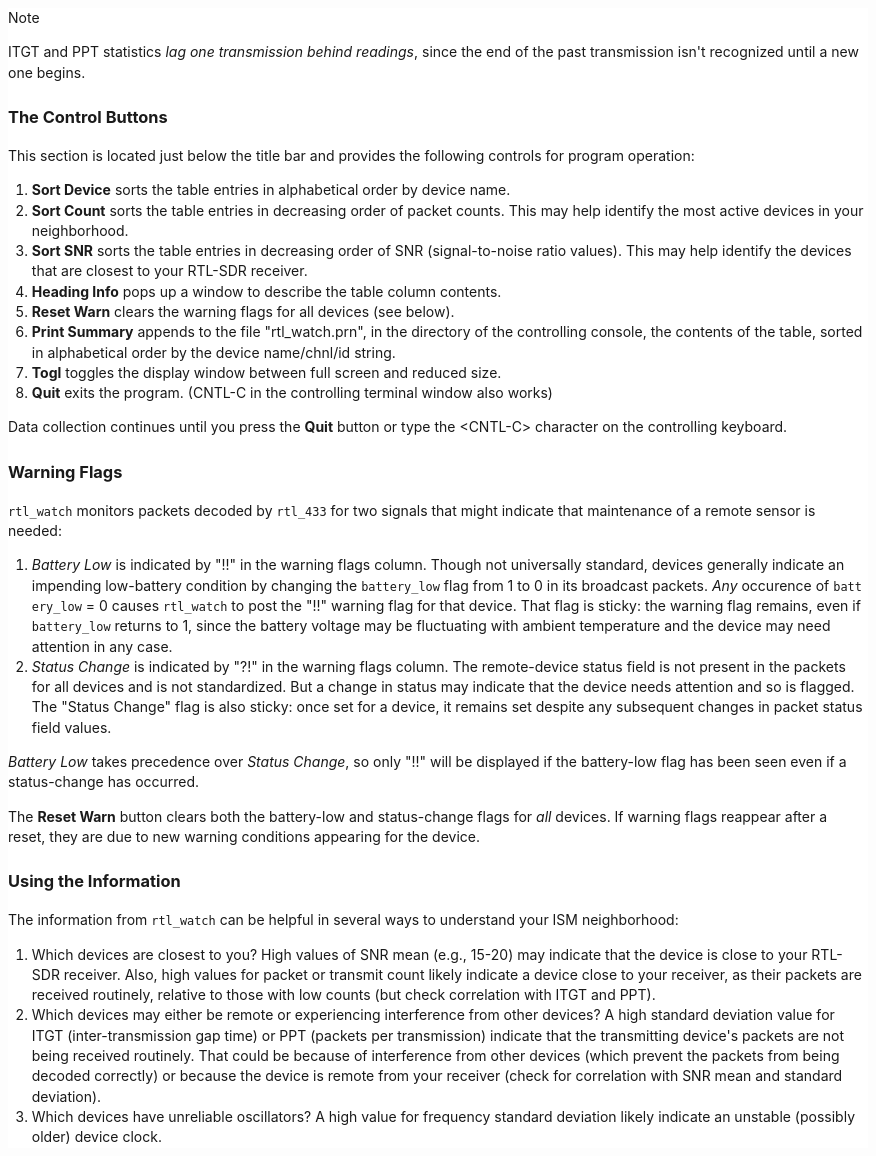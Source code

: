 >[!NOTE]
>ITGT and PPT statistics *lag one transmission behind readings*, since the end of the past transmission isn't recognized until a new one begins.

### The Control Buttons
This section is located just below the title bar and provides the following controls for program operation:

1. **Sort Device** sorts the table entries in alphabetical order by device name.
1. **Sort Count** sorts the table entries in decreasing order of packet counts.  This may help identify the most active devices in your neighborhood.
1. **Sort SNR** sorts the table entries in decreasing order of SNR (signal-to-noise ratio values).  This may help identify the devices that are closest to your RTL-SDR receiver.
1. **Heading Info** pops up a window to describe the table column contents.
1. **Reset Warn**  clears the warning flags for all devices (see below).
1. **Print Summary** appends to the file "rtl_watch.prn", in the directory of the controlling console, the contents of the table, sorted in alphabetical order by the device name/chnl/id string.
1. **Togl** toggles the display window between full screen and reduced size.
1. **Quit** exits the program.  (CNTL-C in the controlling terminal window also works) 

Data collection continues until you press the **Quit** button or type the \<CNTL-C\> character on the controlling keyboard.

### Warning Flags

`rtl_watch` monitors packets decoded by `rtl_433` for two signals that might indicate that maintenance of a remote sensor is needed:

1. *Battery Low* is indicated by "!!" in the warning flags column.  Though not universally standard, devices generally indicate an impending low-battery condition by changing the `battery_low` flag from 1 to 0 in its broadcast packets.  *Any* occurence of `battery_low` = 0 causes `rtl_watch` to post the "!!" warning flag for that device.  That flag is sticky: the warning flag remains, even if `battery_low` returns to 1, since the battery voltage may be fluctuating with ambient temperature and the device may need attention in any case.
1. *Status Change* is indicated by "?!" in the warning flags column.  The remote-device status field is not present in the packets for all devices and is not standardized.  But a change in status may indicate that the device needs attention and so is flagged.  The "Status Change" flag is also sticky: once set for a device, it remains set despite any subsequent changes in packet status field values.

*Battery Low* takes precedence over *Status Change*, so only "!!" will be displayed if the battery-low flag has been seen even if a status-change has occurred.

The **Reset Warn** button clears both the battery-low and status-change flags for *all* devices.  If warning flags reappear after a reset, they are due to new warning conditions appearing for the device.

### Using the Information

The information from `rtl_watch` can be helpful in several ways to understand your ISM neighborhood:

1.  Which devices are closest to you?  High values of SNR mean (e.g., 15-20) may indicate that the device is close to your RTL-SDR receiver.  Also, high values for packet or transmit count likely indicate a device close to your receiver, as their packets are received routinely, relative to those with low counts (but check correlation with ITGT and PPT).
1.  Which devices may either be remote or experiencing interference from other devices?  A high standard deviation value for ITGT (inter-transmission gap time) or PPT (packets per transmission) indicate that the transmitting device's packets are not being received routinely.  That could be because of interference from other devices (which prevent the packets from being decoded correctly) or because the device is remote from your receiver (check for correlation with SNR mean and standard deviation).
1.  Which devices have unreliable oscillators?  A high value for frequency standard deviation likely indicate an unstable (possibly older) device clock.
